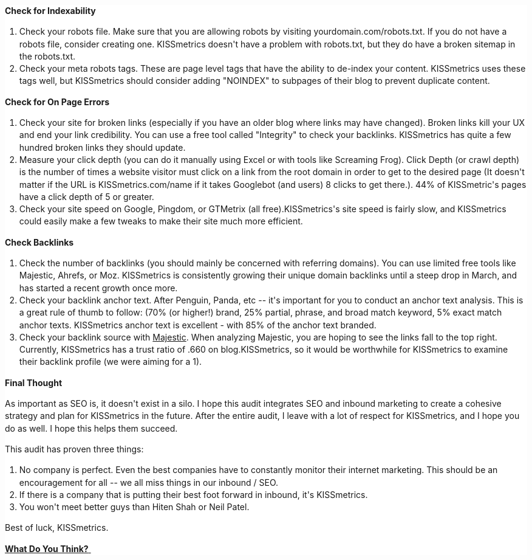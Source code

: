 **Check for Indexability**

1.  Check your robots file. Make sure that you are allowing robots by visiting yourdomain.com/robots.txt. If you do not have a robots file, consider creating one. KISSmetrics doesn't have a problem with robots.txt, but they do have a broken sitemap in the robots.txt.
2.  Check your meta robots tags. These are page level tags that have the ability to de-index your content. KISSmetrics uses these tags well, but KISSmetrics should consider adding "NOINDEX" to subpages of their blog to prevent duplicate content.

**Check for On Page Errors**

1.  Check your site for broken links (especially if you have an older blog where links may have changed). Broken links kill your UX and end your link credibility. You can use a free tool called "Integrity" to check your backlinks. KISSmetrics has quite a few hundred broken links they should update.
2.  Measure your click depth (you can do it manually using Excel or with tools like Screaming Frog). Click Depth (or crawl depth) is the number of times a website visitor must click on a link from the root domain in order to get to the desired page (It doesn't matter if the URL is KISSmetrics.com/name if it takes Googlebot (and users) 8 clicks to get there.). 44% of KISSmetric's pages have a click depth of 5 or greater.
3.  Check your site speed on Google, Pingdom, or GTMetrix (all free).KISSmetrics's site speed is fairly slow, and KISSmetrics could easily make a few tweaks to make their site much more efficient.

**Check Backlinks**

1.  Check the number of backlinks (you should mainly be concerned with referring domains). You can use limited free tools like Majestic, Ahrefs, or Moz. KISSmetrics is consistently growing their unique domain backlinks until a steep drop in March, and has started a recent growth once more.
2.  Check your backlink anchor text. After Penguin, Panda, etc -- it's important for you to conduct an anchor text analysis. This is a great rule of thumb to follow: (70% (or higher!) brand, 25% partial, phrase, and broad match keyword, 5% exact match anchor texts. KISSmetrics anchor text is excellent - with 85% of the anchor text branded.
3.  Check your backlink source with [Majestic](http://www.majesticseo.com/). When analyzing Majestic, you are hoping to see the links fall to the top right. Currently, KISSmetrics has a trust ratio of .660 on blog.KISSmetrics, so it would be worthwhile for KISSmetrics to examine their backlink profile (we were aiming for a 1).

**Final Thought**

As important as SEO is, it doesn't exist in a silo. I hope this audit integrates SEO and inbound marketing to create a cohesive strategy and plan for KISSmetrics in the future. After the entire audit, I leave with a lot of respect for KISSmetrics, and I hope you do as well. I hope this helps them succeed.

This audit has proven three things:

1.  No company is perfect. Even the best companies have to constantly monitor their internet marketing. This should be an encouragement for all -- we all miss things in our inbound / SEO.
2.  If there is a company that is putting their best foot forward in inbound, it's KISSmetrics.
3.  You won't meet better guys than Hiten Shah or Neil Patel.

Best of luck, KISSmetrics.

[**What Do You Think?** ](https://okdork.com/a-complete-audit-of-kissmetrics-seo-and-inbound-marketing/#commentform)